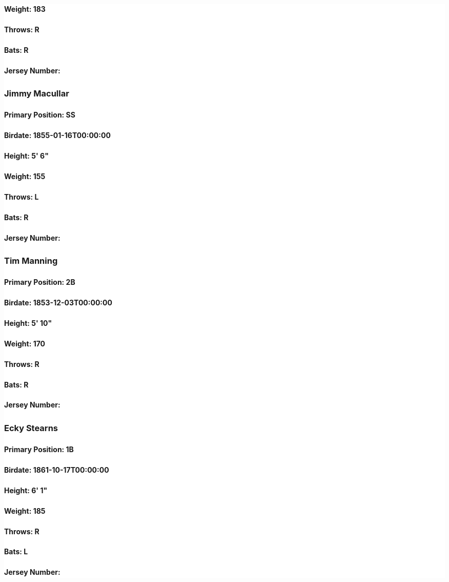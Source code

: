 #### Weight: 183
#### Throws: R
#### Bats: R
#### Jersey Number: 
### Jimmy Macullar
#### Primary Position: SS
#### Birdate: 1855-01-16T00:00:00
#### Height: 5' 6"
#### Weight: 155
#### Throws: L
#### Bats: R
#### Jersey Number: 
### Tim Manning
#### Primary Position: 2B
#### Birdate: 1853-12-03T00:00:00
#### Height: 5' 10"
#### Weight: 170
#### Throws: R
#### Bats: R
#### Jersey Number: 
### Ecky Stearns
#### Primary Position: 1B
#### Birdate: 1861-10-17T00:00:00
#### Height: 6' 1"
#### Weight: 185
#### Throws: R
#### Bats: L
#### Jersey Number: 